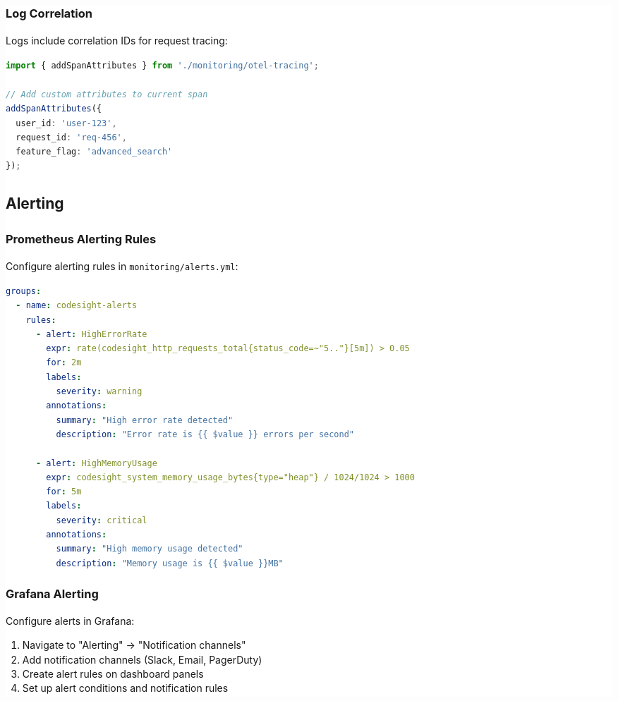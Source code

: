 ### Log Correlation

Logs include correlation IDs for request tracing:

```typescript
import { addSpanAttributes } from './monitoring/otel-tracing';

// Add custom attributes to current span
addSpanAttributes({
  user_id: 'user-123',
  request_id: 'req-456',
  feature_flag: 'advanced_search'
});
```

## Alerting

### Prometheus Alerting Rules

Configure alerting rules in `monitoring/alerts.yml`:

```yaml
groups:
  - name: codesight-alerts
    rules:
      - alert: HighErrorRate
        expr: rate(codesight_http_requests_total{status_code=~"5.."}[5m]) > 0.05
        for: 2m
        labels:
          severity: warning
        annotations:
          summary: "High error rate detected"
          description: "Error rate is {{ $value }} errors per second"

      - alert: HighMemoryUsage
        expr: codesight_system_memory_usage_bytes{type="heap"} / 1024/1024 > 1000
        for: 5m
        labels:
          severity: critical
        annotations:
          summary: "High memory usage detected"
          description: "Memory usage is {{ $value }}MB"
```

### Grafana Alerting

Configure alerts in Grafana:

1. Navigate to "Alerting" → "Notification channels"
2. Add notification channels (Slack, Email, PagerDuty)
3. Create alert rules on dashboard panels
4. Set up alert conditions and notification rules
